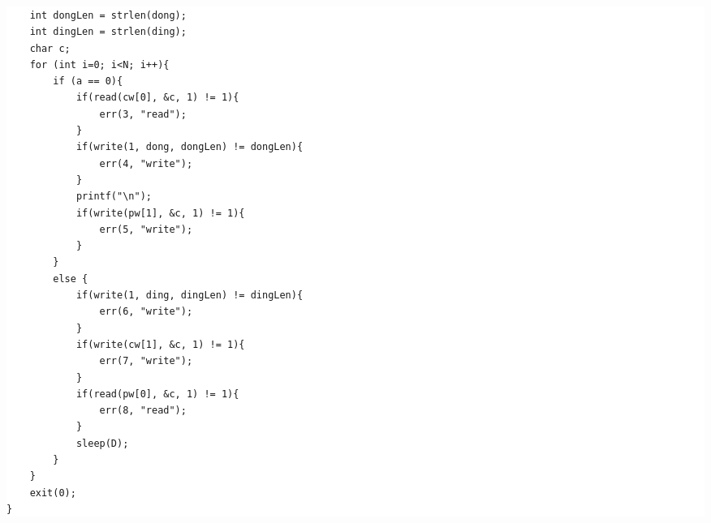 	    int dongLen = strlen(dong);
	    int dingLen = strlen(ding);
	    char c;
	    for (int i=0; i<N; i++){
	        if (a == 0){
	            if(read(cw[0], &c, 1) != 1){
	                err(3, "read");
	            }
	            if(write(1, dong, dongLen) != dongLen){
	                err(4, "write");
	            }
	            printf("\n");
	            if(write(pw[1], &c, 1) != 1){
	                err(5, "write");
	            }
	        }
	        else {
	            if(write(1, ding, dingLen) != dingLen){
	                err(6, "write");
	            }
	            if(write(cw[1], &c, 1) != 1){
	                err(7, "write");
	            }
	            if(read(pw[0], &c, 1) != 1){
	                err(8, "read");
	            }
	            sleep(D);
	        }
	    }
	    exit(0);
	}
